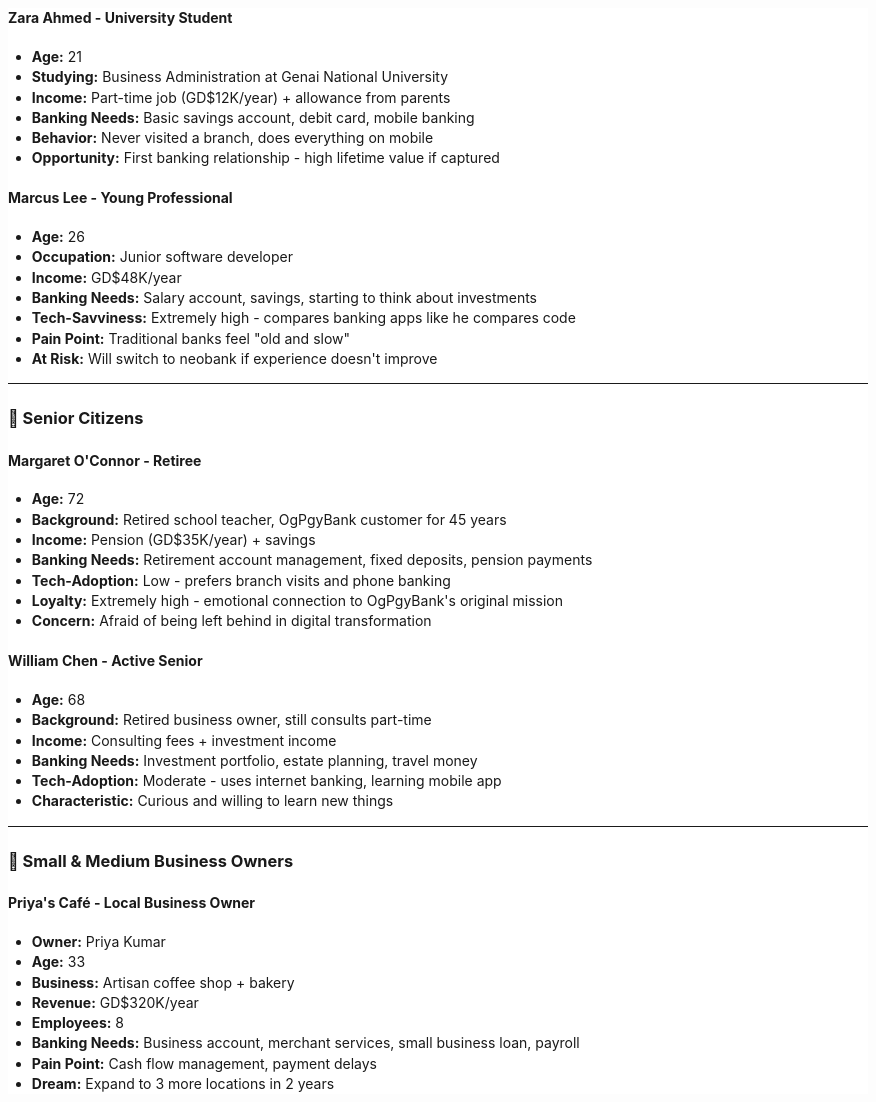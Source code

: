 #### Zara Ahmed - University Student
- **Age:** 21
- **Studying:** Business Administration at Genai National University
- **Income:** Part-time job (GD$12K/year) + allowance from parents
- **Banking Needs:** Basic savings account, debit card, mobile banking
- **Behavior:** Never visited a branch, does everything on mobile
- **Opportunity:** First banking relationship - high lifetime value if captured

#### Marcus Lee - Young Professional
- **Age:** 26
- **Occupation:** Junior software developer
- **Income:** GD$48K/year
- **Banking Needs:** Salary account, savings, starting to think about investments
- **Tech-Savviness:** Extremely high - compares banking apps like he compares code
- **Pain Point:** Traditional banks feel "old and slow"
- **At Risk:** Will switch to neobank if experience doesn't improve

---

### 👵 Senior Citizens

#### Margaret O'Connor - Retiree
- **Age:** 72
- **Background:** Retired school teacher, OgPgyBank customer for 45 years
- **Income:** Pension (GD$35K/year) + savings
- **Banking Needs:** Retirement account management, fixed deposits, pension payments
- **Tech-Adoption:** Low - prefers branch visits and phone banking
- **Loyalty:** Extremely high - emotional connection to OgPgyBank's original mission
- **Concern:** Afraid of being left behind in digital transformation

#### William Chen - Active Senior
- **Age:** 68
- **Background:** Retired business owner, still consults part-time
- **Income:** Consulting fees + investment income
- **Banking Needs:** Investment portfolio, estate planning, travel money
- **Tech-Adoption:** Moderate - uses internet banking, learning mobile app
- **Characteristic:** Curious and willing to learn new things

---

### 🏢 Small & Medium Business Owners

#### Priya's Café - Local Business Owner
- **Owner:** Priya Kumar
- **Age:** 33
- **Business:** Artisan coffee shop + bakery
- **Revenue:** GD$320K/year
- **Employees:** 8
- **Banking Needs:** Business account, merchant services, small business loan, payroll
- **Pain Point:** Cash flow management, payment delays
- **Dream:** Expand to 3 more locations in 2 years
